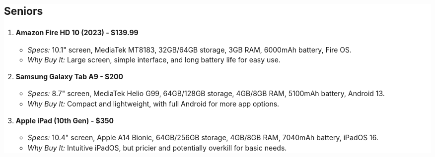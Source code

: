 ## Seniors
1. **Amazon Fire HD 10 (2023) - $139.99**  
   - *Specs:* 10.1" screen, MediaTek MT8183, 32GB/64GB storage, 3GB RAM, 6000mAh battery, Fire OS.  
   - *Why Buy It:* Large screen, simple interface, and long battery life for easy use.

2. **Samsung Galaxy Tab A9 - $200**  
   - *Specs:* 8.7" screen, MediaTek Helio G99, 64GB/128GB storage, 4GB/8GB RAM, 5100mAh battery, Android 13.  
   - *Why Buy It:* Compact and lightweight, with full Android for more app options.

3. **Apple iPad (10th Gen) - $350**  
   - *Specs:* 10.4" screen, Apple A14 Bionic, 64GB/256GB storage, 4GB/8GB RAM, 7040mAh battery, iPadOS 16.  
   - *Why Buy It:* Intuitive iPadOS, but pricier and potentially overkill for basic needs.
